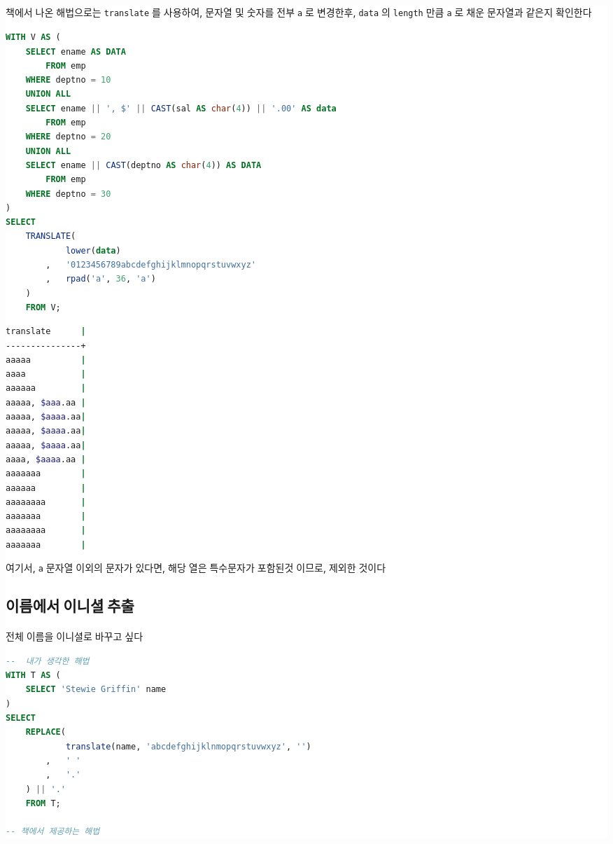 책에서 나온 해법으로는 `translate` 를 사용하여, 문자열 및 숫자를 전부 `a` 로 변경한후, `data` 의 `length` 만큼 `a` 로 채운 문자열과 같은지 확인한다

```sql
WITH V AS (
    SELECT ename AS DATA
        FROM emp
    WHERE deptno = 10
    UNION ALL
    SELECT ename || ', $' || CAST(sal AS char(4)) || '.00' AS data
        FROM emp
    WHERE deptno = 20
    UNION ALL
    SELECT ename || CAST(deptno AS char(4)) AS DATA
        FROM emp
    WHERE deptno = 30
)
SELECT
    TRANSLATE(
            lower(data)
        ,   '0123456789abcdefghijklmnopqrstuvwxyz'
        ,   rpad('a', 36, 'a')
    )
    FROM V;
```

```sh
translate      |
---------------+
aaaaa          |
aaaa           |
aaaaaa         |
aaaaa, $aaa.aa |
aaaaa, $aaaa.aa|
aaaaa, $aaaa.aa|
aaaaa, $aaaa.aa|
aaaa, $aaaa.aa |
aaaaaaa        |
aaaaaa         |
aaaaaaaa       |
aaaaaaa        |
aaaaaaaa       |
aaaaaaa        |
```

여기서, `a` 문자열 이외의 문자가 있다면, 해당 열은 특수문자가 포함된것 이므로, 제외한 것이다

## 이름에서 이니셜 추출

전체 이름을 이니셜로 바꾸고 싶다

```sql
--  내가 생각한 해법
WITH T AS (
    SELECT 'Stewie Griffin' name
)
SELECT
    REPLACE(
            translate(name, 'abcdefghijklnmopqrstuvwxyz', '')
        ,   ' '
        ,   '.'
    ) || '.'
    FROM T;

-- 책에서 제공하는 해법

```